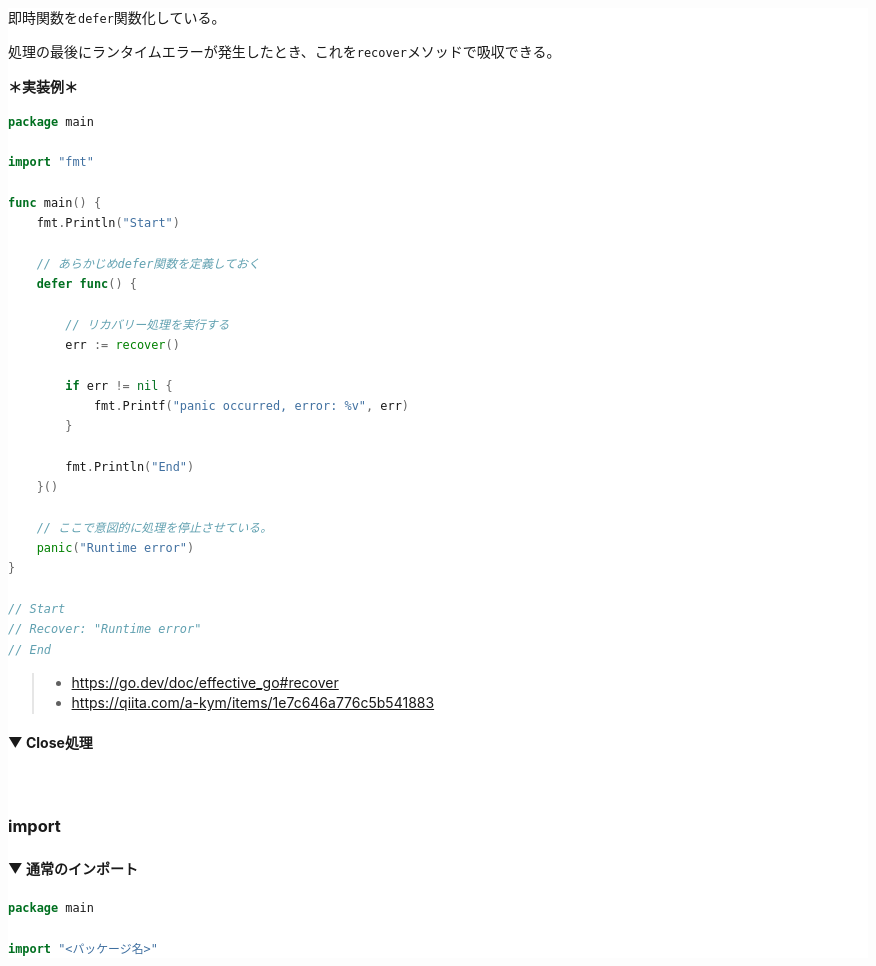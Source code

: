 即時関数を`defer`関数化している。

処理の最後にランタイムエラーが発生したとき、これを`recover`メソッドで吸収できる。

**＊実装例＊**

```go
package main

import "fmt"

func main() {
	fmt.Println("Start")

	// あらかじめdefer関数を定義しておく
	defer func() {

		// リカバリー処理を実行する
		err := recover()

		if err != nil {
			fmt.Printf("panic occurred, error: %v", err)
		}

		fmt.Println("End")
	}()

	// ここで意図的に処理を停止させている。
	panic("Runtime error")
}

// Start
// Recover: "Runtime error"
// End
```

> - https://go.dev/doc/effective_go#recover
> - https://qiita.com/a-kym/items/1e7c646a776c5b541883

#### ▼ Close処理

```go

```

<br>

### import

#### ▼ 通常のインポート

```go
package main

import "<パッケージ名>"
```
